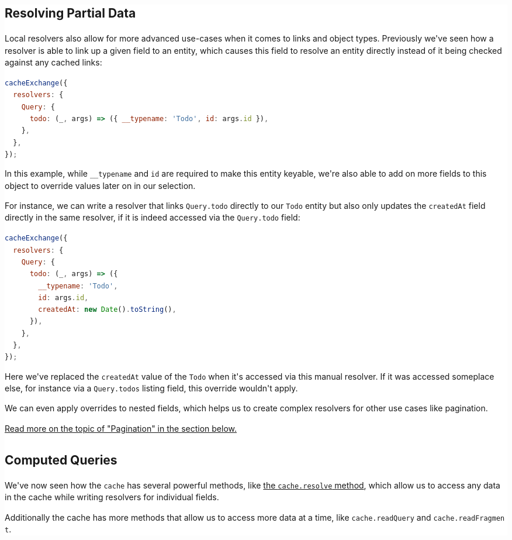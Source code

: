 ## Resolving Partial Data

Local resolvers also allow for more advanced use-cases when it comes to links and object types.
Previously we've seen how a resolver is able to link up a given field to an entity, which causes
this field to resolve an entity directly instead of it being checked against any cached links:

```js
cacheExchange({
  resolvers: {
    Query: {
      todo: (_, args) => ({ __typename: 'Todo', id: args.id }),
    },
  },
});
```

In this example, while `__typename` and `id` are required to make this entity keyable, we're also
able to add on more fields to this object to override values later on in our selection.

For instance, we can write a resolver that links `Query.todo` directly to our `Todo` entity but also
only updates the `createdAt` field directly in the same resolver, if it is indeed accessed via the
`Query.todo` field:

```js
cacheExchange({
  resolvers: {
    Query: {
      todo: (_, args) => ({
        __typename: 'Todo',
        id: args.id,
        createdAt: new Date().toString(),
      }),
    },
  },
});
```

Here we've replaced the `createdAt` value of the `Todo` when it's accessed via this manual resolver.
If it was accessed someplace else, for instance via a `Query.todos` listing field, this override
wouldn't apply.

We can even apply overrides to nested fields, which helps us to create complex resolvers for other
use cases like pagination.

[Read more on the topic of "Pagination" in the section below.](#pagination)

## Computed Queries

We've now seen how the `cache` has several powerful methods, like [the `cache.resolve`
method](../api/graphcache.md#resolve), which allow us to access any data in the cache while writing
resolvers for individual fields.

Additionally the cache has more methods that allow us to access more data at a time, like
`cache.readQuery` and `cache.readFragment`.
